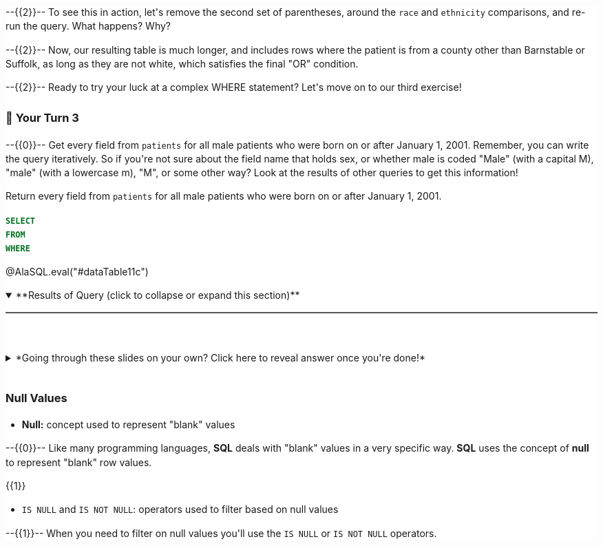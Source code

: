 --{{2}}--
To see this in action, let's remove the second set of parentheses, around the `race` and `ethnicity` comparisons, and re-run the query.  What happens?  Why?  

--{{2}}--
Now, our resulting table is much longer, and includes rows where the patient is from a county other than Barnstable or Suffolk, as long as they are not white, which satisfies the final "OR" condition. 

--{{2}}--
Ready to try your luck at a complex WHERE statement? Let's move on to our third exercise!
 
### 💫 **Your Turn 3** 

--{{0}}--
Get every field from `patients` for all male patients who were born on or after January 1, 2001. Remember, you can write the query iteratively. So if you're not  sure about the field name that holds sex, or whether male is coded "Male" (with a capital M), "male" (with a lowercase m), "M", or some other way?  Look at the results of other queries to get this information! 

Return every field from `patients` for all male patients who were born on or after January 1, 2001. 

```sql
SELECT
FROM
WHERE

```
@AlaSQL.eval("#dataTable11c")

<details open>

<summary>**Results of Query (click to collapse or expand this section)**</summary>

<table id="dataTable11c" border="1"></table>

</details><br/><br/>
<div style = "display:none;">
@AlaSQL.buildTable_patients
</div>

<details><summary style = "margin-bottom: 1rem;">*Going through these slides on your own? Click here to reveal answer once you're done!*</summary></details>

### Null Values

* **Null:** concept used to represent "blank" values

--{{0}}--
Like many programming languages, **SQL** deals with "blank" values in a very specific way.
**SQL** uses the concept of **null** to represent "blank" row values.

{{1}}
* `IS NULL` and `IS NOT NULL`: operators used to filter based on null values

--{{1}}--
When you need to filter on null values you'll use the `IS NULL` or `IS NOT NULL` operators.
